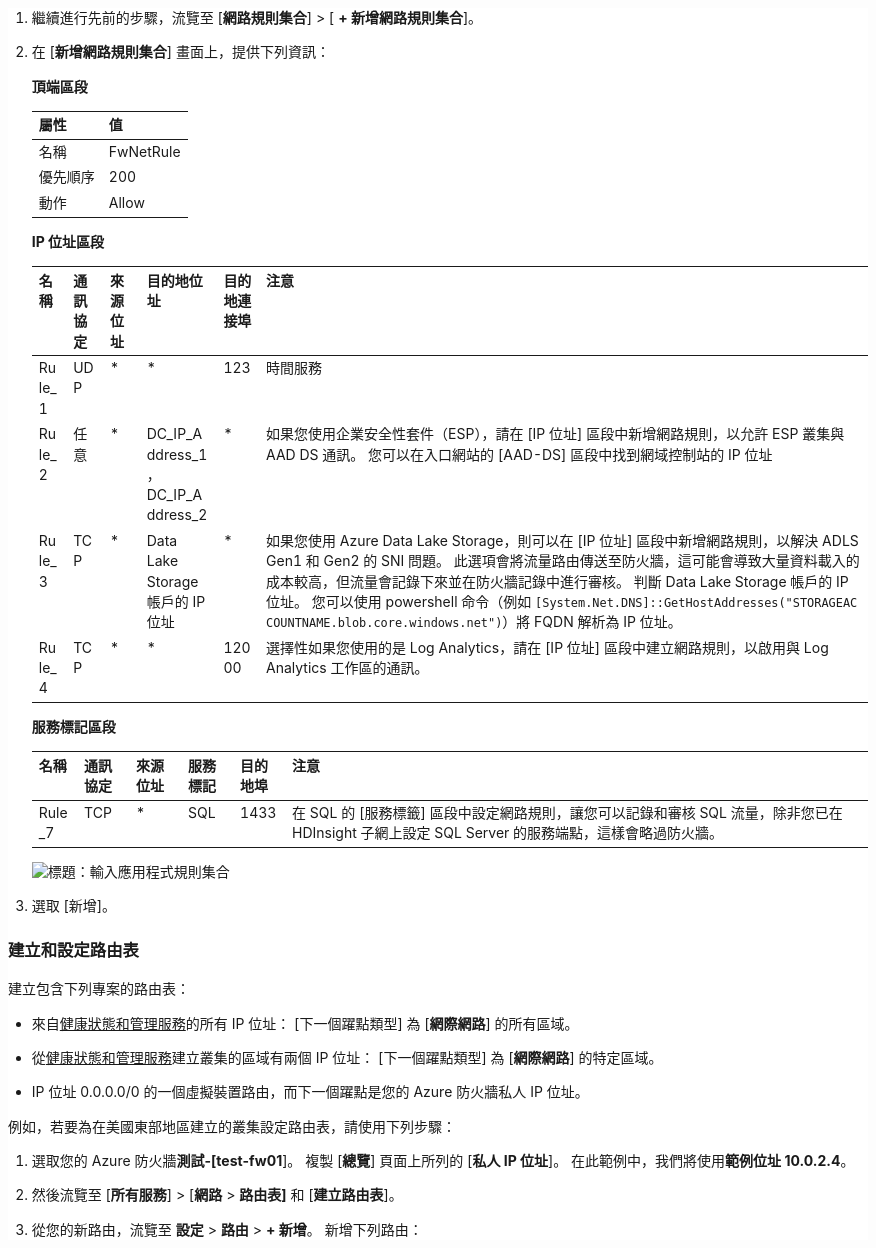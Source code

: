 1. 繼續進行先前的步驟，流覽至 [**網路規則集合**] > [ **+ 新增網路規則集合**]。

1. 在 [**新增網路規則集合**] 畫面上，提供下列資訊：

    **頂端區段**

    | 屬性|  值|
    |---|---|
    |名稱| FwNetRule|
    |優先順序|200|
    |動作|Allow|

    **IP 位址區段**

    | 名稱 | 通訊協定 | 來源位址 | 目的地位址 | 目的地連接埠 | 注意 |
    | --- | --- | --- | --- | --- | --- |
    | Rule_1 | UDP | * | * | 123 | 時間服務 |
    | Rule_2 | 任意 | * | DC_IP_Address_1，DC_IP_Address_2 | * | 如果您使用企業安全性套件（ESP），請在 [IP 位址] 區段中新增網路規則，以允許 ESP 叢集與 AAD DS 通訊。 您可以在入口網站的 [AAD-DS] 區段中找到網域控制站的 IP 位址 |
    | Rule_3 | TCP | * | Data Lake Storage 帳戶的 IP 位址 | * | 如果您使用 Azure Data Lake Storage，則可以在 [IP 位址] 區段中新增網路規則，以解決 ADLS Gen1 和 Gen2 的 SNI 問題。 此選項會將流量路由傳送至防火牆，這可能會導致大量資料載入的成本較高，但流量會記錄下來並在防火牆記錄中進行審核。 判斷 Data Lake Storage 帳戶的 IP 位址。 您可以使用 powershell 命令（例如 `[System.Net.DNS]::GetHostAddresses("STORAGEACCOUNTNAME.blob.core.windows.net")`）將 FQDN 解析為 IP 位址。|
    | Rule_4 | TCP | * | * | 12000 | 選擇性如果您使用的是 Log Analytics，請在 [IP 位址] 區段中建立網路規則，以啟用與 Log Analytics 工作區的通訊。 |

    **服務標記區段**

    | 名稱 | 通訊協定 | 來源位址 | 服務標記 | 目的地埠 | 注意 |
    | --- | --- | --- | --- | --- | --- |
    | Rule_7 | TCP | * | SQL | 1433 | 在 SQL 的 [服務標籤] 區段中設定網路規則，讓您可以記錄和審核 SQL 流量，除非您已在 HDInsight 子網上設定 SQL Server 的服務端點，這樣會略過防火牆。 |

   ![標題：輸入應用程式規則集合](./media/hdinsight-restrict-outbound-traffic/hdinsight-restrict-outbound-traffic-add-network-rule-collection.png)

1. 選取 [新增]。

### <a name="create-and-configure-a-route-table"></a>建立和設定路由表

建立包含下列專案的路由表：

* 來自[健康狀態和管理服務](../hdinsight/hdinsight-management-ip-addresses.md#health-and-management-services-all-regions)的所有 IP 位址： [下一個躍點類型] 為 [**網際網路**] 的所有區域。

* 從[健康狀態和管理服務](../hdinsight/hdinsight-management-ip-addresses.md#health-and-management-services-specific-regions)建立叢集的區域有兩個 IP 位址： [下一個躍點類型] 為 [**網際網路**] 的特定區域。

* IP 位址 0.0.0.0/0 的一個虛擬裝置路由，而下一個躍點是您的 Azure 防火牆私人 IP 位址。

例如，若要為在美國東部地區建立的叢集設定路由表，請使用下列步驟：

1. 選取您的 Azure 防火牆**測試-[test-fw01**]。 複製 [**總覽**] 頁面上所列的 [**私人 IP 位址**]。 在此範例中，我們將使用**範例位址 10.0.2.4**。

1. 然後流覽至 [**所有服務**] > [**網路** > **路由表]** 和 [**建立路由表**]。

1. 從您的新路由，流覽至 **設定** > **路由** >  **+ 新增**。 新增下列路由：

